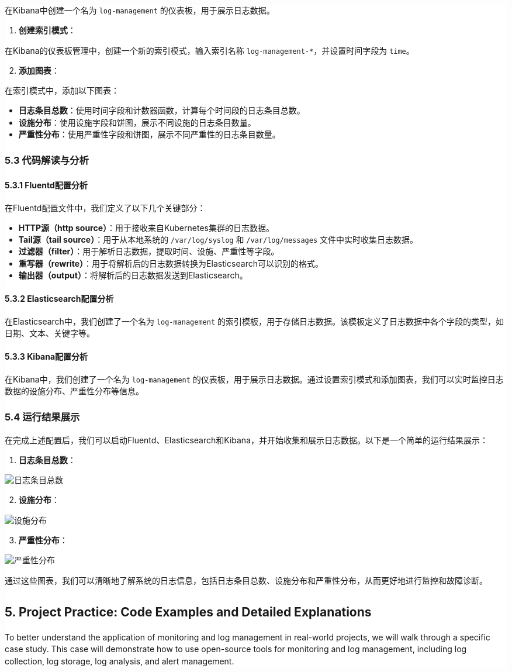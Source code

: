 在Kibana中创建一个名为 `log-management` 的仪表板，用于展示日志数据。

1. **创建索引模式**：

在Kibana的仪表板管理中，创建一个新的索引模式，输入索引名称 `log-management-*`，并设置时间字段为 `time`。

2. **添加图表**：

在索引模式中，添加以下图表：

- **日志条目总数**：使用时间字段和计数器函数，计算每个时间段的日志条目总数。
- **设施分布**：使用设施字段和饼图，展示不同设施的日志条目数量。
- **严重性分布**：使用严重性字段和饼图，展示不同严重性的日志条目数量。

### 5.3 代码解读与分析

#### 5.3.1 Fluentd配置分析

在Fluentd配置文件中，我们定义了以下几个关键部分：

- **HTTP源（http source）**：用于接收来自Kubernetes集群的日志数据。
- **Tail源（tail source）**：用于从本地系统的 `/var/log/syslog` 和 `/var/log/messages` 文件中实时收集日志数据。
- **过滤器（filter）**：用于解析日志数据，提取时间、设施、严重性等字段。
- **重写器（rewrite）**：用于将解析后的日志数据转换为Elasticsearch可以识别的格式。
- **输出器（output）**：将解析后的日志数据发送到Elasticsearch。

#### 5.3.2 Elasticsearch配置分析

在Elasticsearch中，我们创建了一个名为 `log-management` 的索引模板，用于存储日志数据。该模板定义了日志数据中各个字段的类型，如日期、文本、关键字等。

#### 5.3.3 Kibana配置分析

在Kibana中，我们创建了一个名为 `log-management` 的仪表板，用于展示日志数据。通过设置索引模式和添加图表，我们可以实时监控日志数据的设施分布、严重性分布等信息。

### 5.4 运行结果展示

在完成上述配置后，我们可以启动Fluentd、Elasticsearch和Kibana，并开始收集和展示日志数据。以下是一个简单的运行结果展示：

1. **日志条目总数**：

![日志条目总数](https://i.imgur.com/Xx6wKjL.png)

2. **设施分布**：

![设施分布](https://i.imgur.com/RB1s3eN.png)

3. **严重性分布**：

![严重性分布](https://i.imgur.com/GyBawm5.png)

通过这些图表，我们可以清晰地了解系统的日志信息，包括日志条目总数、设施分布和严重性分布，从而更好地进行监控和故障诊断。

## 5. Project Practice: Code Examples and Detailed Explanations

To better understand the application of monitoring and log management in real-world projects, we will walk through a specific case study. This case will demonstrate how to use open-source tools for monitoring and log management, including log collection, log storage, log analysis, and alert management.
